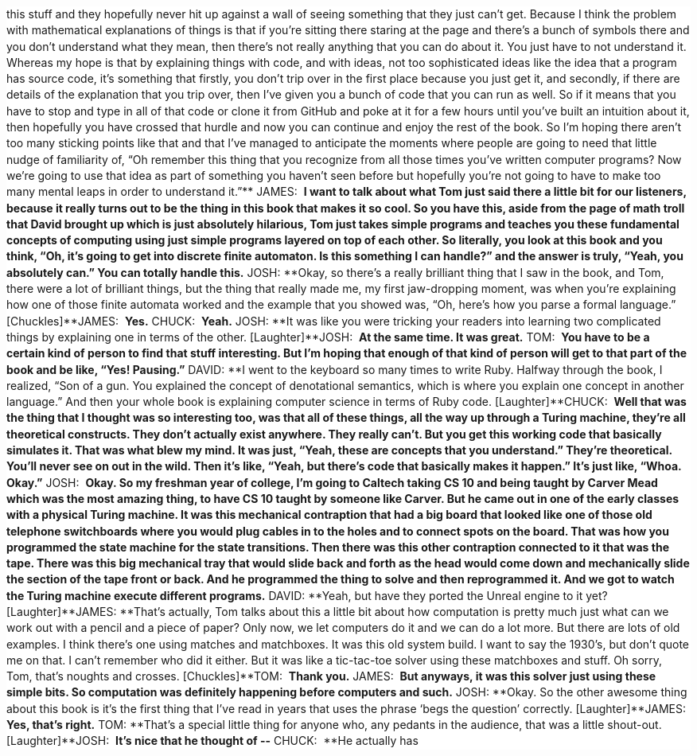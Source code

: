 this stuff and they hopefully never hit up against a wall of seeing something that they just can’t get. Because I think the problem with mathematical explanations of things is that if you’re sitting there staring at the page and there’s a bunch of symbols there and you don’t understand what they mean, then there’s not really anything that you can do about it. You just have to not understand it. Whereas my hope is that by explaining things with code, and with ideas, not too sophisticated ideas like the idea that a program has source code, it’s something that firstly, you don’t trip over in the first place because you just get it, and secondly, if there are details of the explanation that you trip over, then I’ve given you a bunch of code that you can run as well. So if it means that you have to stop and type in all of that code or clone it from GitHub and poke at it for a few hours until you’ve built an intuition about it, then hopefully you have crossed that hurdle and now you can continue and enjoy the rest of the book. So I’m hoping there aren’t too many sticking points like that and that I’ve managed to anticipate the moments where people are going to need that little nudge of familiarity of, “Oh remember this thing that you recognize from all those times you’ve written computer programs? Now we’re going to use that idea as part of something you haven’t seen before but hopefully you’re not going to have to make too many mental leaps in order to understand it.”** JAMES:&nbsp; **I want to talk about what Tom just said there a little bit for our listeners, because it really turns out to be the thing in this book that makes it so cool. So you have this, aside from the page of math troll that David brought up which is just absolutely hilarious, Tom just takes simple programs and teaches you these fundamental concepts of computing using just simple programs layered on top of each other. So literally, you look at this book and you think, “Oh, it’s going to get into discrete finite automaton. Is this something I can handle?” and the answer is truly, “Yeah, you absolutely can.” You can totally handle this.** JOSH:&nbsp;**Okay, so there’s a really brilliant thing that I saw in the book, and Tom, there were a lot of brilliant things, but the thing that really made me, my first jaw-dropping moment, was when you’re explaining how one of those finite automata worked and the example that you showed was, “Oh, here’s how you parse a formal language.” [Chuckles]**JAMES:&nbsp; **Yes.** CHUCK:&nbsp; **Yeah.** JOSH:&nbsp;**It was like you were tricking your readers into learning two complicated things by explaining one in terms of the other. [Laughter]**JOSH:&nbsp; **At the same time. It was great.** TOM:&nbsp; **You have to be a certain kind of person to find that stuff interesting. But I’m hoping that enough of that kind of person will get to that part of the book and be like, “Yes! Pausing.”** DAVID:&nbsp;**I went to the keyboard so many times to write Ruby. Halfway through the book, I realized, “Son of a gun. You explained the concept of denotational semantics, which is where you explain one concept in another language.” And then your whole book is explaining computer science in terms of Ruby code. [Laughter]**CHUCK:&nbsp; **Well that was the thing that I thought was so interesting too, was that all of these things, all the way up through a Turing machine, they’re all theoretical constructs. They don’t actually exist anywhere. They really can’t. But you get this working code that basically simulates it. That was what blew my mind. It was just, “Yeah, these are concepts that you understand.” They’re theoretical. You’ll never see on out in the wild. Then it’s like, “Yeah, but there’s code that basically makes it happen.” It’s just like, “Whoa. Okay.”** JOSH:&nbsp; **Okay. So my freshman year of college, I’m going to Caltech taking CS 10 and being taught by Carver Mead which was the most amazing thing, to have CS 10 taught by someone like Carver. But he came out in one of the early classes with a physical Turing machine. It was this mechanical contraption that had a big board that looked like one of those old telephone switchboards where you would plug cables in to the holes and to connect spots on the board. That was how you programmed the state machine for the state transitions. Then there was this other contraption connected to it that was the tape. There was this big mechanical tray that would slide back and forth as the head would come down and mechanically slide the section of the tape front or back. And he programmed the thing to solve and then reprogrammed it. And we got to watch the Turing machine execute different programs.** DAVID:&nbsp;**Yeah, but have they ported the Unreal engine to it yet? [Laughter]**JAMES:&nbsp;**That’s actually, Tom talks about this a little bit about how computation is pretty much just what can we work out with a pencil and a piece of paper? Only now, we let computers do it and we can do a lot more. But there are lots of old examples. I think there’s one using matches and matchboxes. It was this old system build. I want to say the 1930’s, but don’t quote me on that. I can’t remember who did it either. But it was like a tic-tac-toe solver using these matchboxes and stuff. Oh sorry, Tom, that’s noughts and crosses. [Chuckles]**TOM:&nbsp; **Thank you.** JAMES:&nbsp; **But anyways, it was this solver just using these simple bits. So computation was definitely happening before computers and such.** JOSH:&nbsp;**Okay. So the other awesome thing about this book is it’s the first thing that I’ve read in years that uses the phrase ‘begs the question’ correctly. [Laughter]**JAMES:&nbsp; **Yes, that’s right.** TOM:&nbsp;**That’s a special little thing for anyone who, any pedants in the audience, that was a little shout-out. [Laughter]**JOSH:&nbsp; **It’s nice that he thought of --** CHUCK:&nbsp; **He actually has